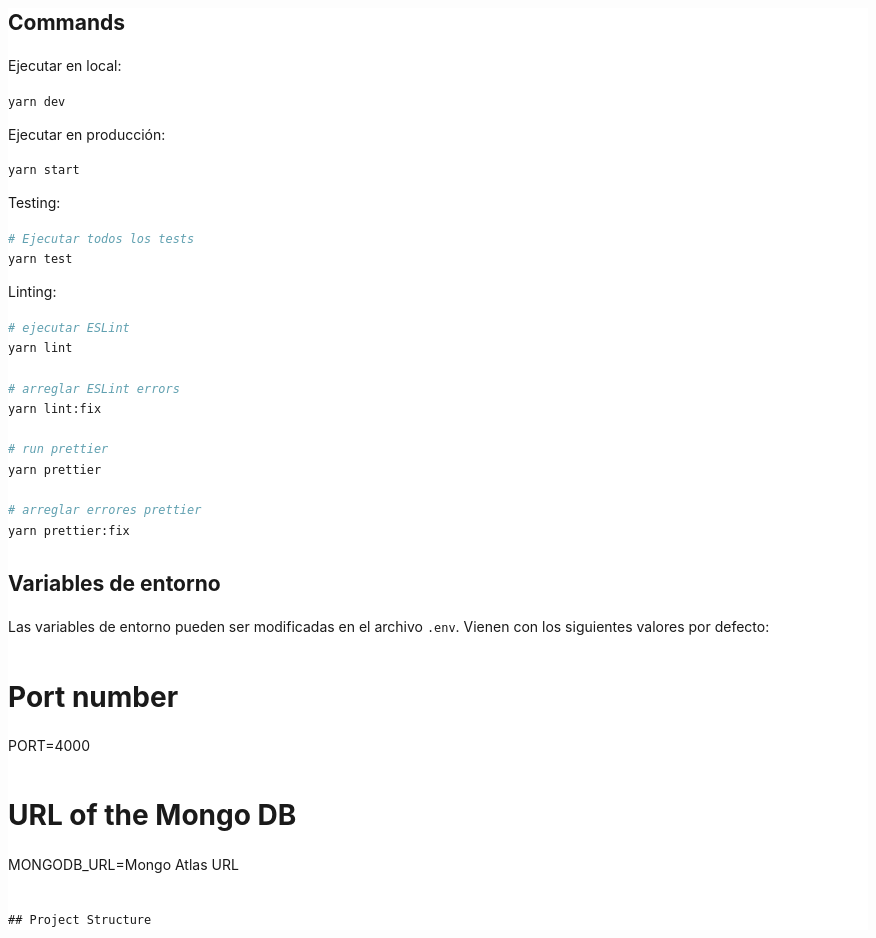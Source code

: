 ## Commands

Ejecutar en local:

```bash
yarn dev
```

Ejecutar en producción:

```bash
yarn start
```

Testing:

```bash
# Ejecutar todos los tests
yarn test
```

Linting:

```bash
# ejecutar ESLint
yarn lint

# arreglar ESLint errors
yarn lint:fix

# run prettier
yarn prettier

# arreglar errores prettier
yarn prettier:fix
```

## Variables de entorno

Las variables de entorno pueden ser modificadas en el archivo `.env`. Vienen con los siguientes valores por defecto:

# Port number

PORT=4000

# URL of the Mongo DB

MONGODB_URL=Mongo Atlas URL

```

## Project Structure

```
